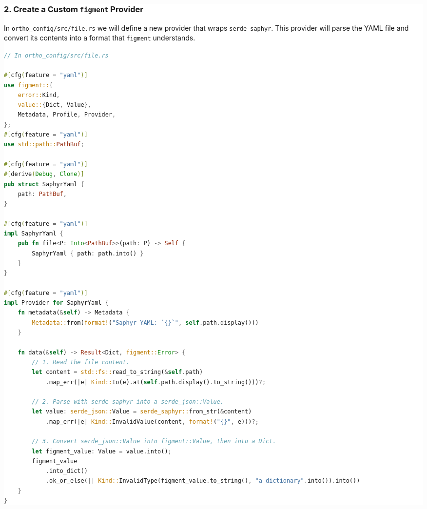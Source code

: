 ### 2. Create a Custom `figment` Provider

In `ortho_config/src/file.rs` we will define a new provider that wraps
`serde-saphyr`. This provider will parse the YAML file and convert its contents
into a format that `figment` understands.

```rust
// In ortho_config/src/file.rs

#[cfg(feature = "yaml")]
use figment::{
    error::Kind,
    value::{Dict, Value},
    Metadata, Profile, Provider,
};
#[cfg(feature = "yaml")]
use std::path::PathBuf;

#[cfg(feature = "yaml")]
#[derive(Debug, Clone)]
pub struct SaphyrYaml {
    path: PathBuf,
}

#[cfg(feature = "yaml")]
impl SaphyrYaml {
    pub fn file<P: Into<PathBuf>>(path: P) -> Self {
        SaphyrYaml { path: path.into() }
    }
}

#[cfg(feature = "yaml")]
impl Provider for SaphyrYaml {
    fn metadata(&self) -> Metadata {
        Metadata::from(format!("Saphyr YAML: `{}`", self.path.display()))
    }

    fn data(&self) -> Result<Dict, figment::Error> {
        // 1. Read the file content.
        let content = std::fs::read_to_string(&self.path)
            .map_err(|e| Kind::Io(e).at(self.path.display().to_string()))?;

        // 2. Parse with serde-saphyr into a serde_json::Value.
        let value: serde_json::Value = serde_saphyr::from_str(&content)
            .map_err(|e| Kind::InvalidValue(content, format!("{}", e)))?;

        // 3. Convert serde_json::Value into figment::Value, then into a Dict.
        let figment_value: Value = value.into();
        figment_value
            .into_dict()
            .ok_or_else(|| Kind::InvalidType(figment_value.to_string(), "a dictionary".into()).into())
    }
}

```
